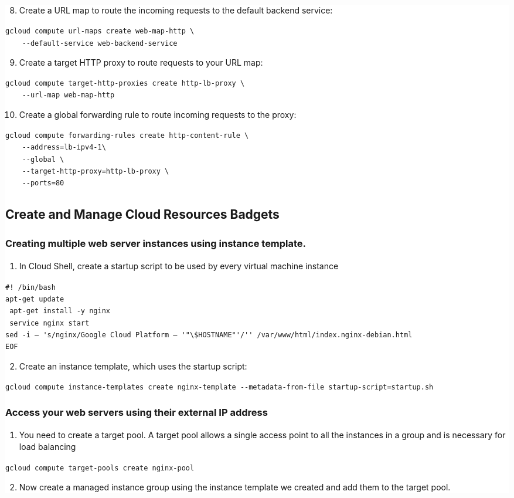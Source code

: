 8. Create a URL map to route the incoming requests to the default backend service:

```
gcloud compute url-maps create web-map-http \
    --default-service web-backend-service
```

9. Create a target HTTP proxy to route requests to your URL map:

```
gcloud compute target-http-proxies create http-lb-proxy \
    --url-map web-map-http
```

10. Create a global forwarding rule to route incoming requests to the proxy:

```
gcloud compute forwarding-rules create http-content-rule \
    --address=lb-ipv4-1\
    --global \
    --target-http-proxy=http-lb-proxy \
    --ports=80
```

## Create and Manage Cloud Resources Badgets

### Creating multiple web server instances using instance template.

1. In Cloud Shell, create a startup script to be used by every virtual machine instance

```
#! /bin/bash 
apt-get update
 apt-get install -y nginx
 service nginx start 
sed -i — 's/nginx/Google Cloud Platform — '"\$HOSTNAME"'/'' /var/www/html/index.nginx-debian.html 
EOF
```

2. Create an instance template, which uses the startup script:

```
gcloud compute instance-templates create nginx-template --metadata-from-file startup-script=startup.sh
```

### Access your web servers using their external IP address

1. You need to create a target pool. A target pool allows a single access point to all the instances in a group and is necessary for load balancing

```
gcloud compute target-pools create nginx-pool
```

2. Now create a managed instance group using the instance template we created and add them to the target pool.

